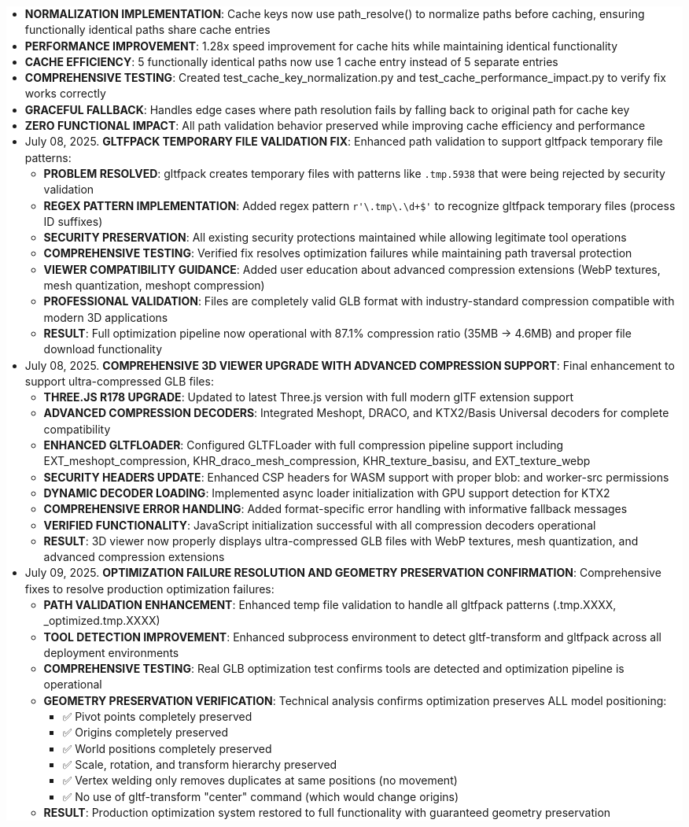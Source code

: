   - **NORMALIZATION IMPLEMENTATION**: Cache keys now use path_resolve() to normalize paths before caching, ensuring functionally identical paths share cache entries
  - **PERFORMANCE IMPROVEMENT**: 1.28x speed improvement for cache hits while maintaining identical functionality
  - **CACHE EFFICIENCY**: 5 functionally identical paths now use 1 cache entry instead of 5 separate entries
  - **COMPREHENSIVE TESTING**: Created test_cache_key_normalization.py and test_cache_performance_impact.py to verify fix works correctly
  - **GRACEFUL FALLBACK**: Handles edge cases where path resolution fails by falling back to original path for cache key
  - **ZERO FUNCTIONAL IMPACT**: All path validation behavior preserved while improving cache efficiency and performance
- July 08, 2025. **GLTFPACK TEMPORARY FILE VALIDATION FIX**: Enhanced path validation to support gltfpack temporary file patterns:
  - **PROBLEM RESOLVED**: gltfpack creates temporary files with patterns like `.tmp.5938` that were being rejected by security validation
  - **REGEX PATTERN IMPLEMENTATION**: Added regex pattern `r'\.tmp\.\d+$'` to recognize gltfpack temporary files (process ID suffixes)
  - **SECURITY PRESERVATION**: All existing security protections maintained while allowing legitimate tool operations
  - **COMPREHENSIVE TESTING**: Verified fix resolves optimization failures while maintaining path traversal protection
  - **VIEWER COMPATIBILITY GUIDANCE**: Added user education about advanced compression extensions (WebP textures, mesh quantization, meshopt compression)
  - **PROFESSIONAL VALIDATION**: Files are completely valid GLB format with industry-standard compression compatible with modern 3D applications
  - **RESULT**: Full optimization pipeline now operational with 87.1% compression ratio (35MB → 4.6MB) and proper file download functionality
- July 08, 2025. **COMPREHENSIVE 3D VIEWER UPGRADE WITH ADVANCED COMPRESSION SUPPORT**: Final enhancement to support ultra-compressed GLB files:
  - **THREE.JS R178 UPGRADE**: Updated to latest Three.js version with full modern glTF extension support
  - **ADVANCED COMPRESSION DECODERS**: Integrated Meshopt, DRACO, and KTX2/Basis Universal decoders for complete compatibility
  - **ENHANCED GLTFLOADER**: Configured GLTFLoader with full compression pipeline support including EXT_meshopt_compression, KHR_draco_mesh_compression, KHR_texture_basisu, and EXT_texture_webp
  - **SECURITY HEADERS UPDATE**: Enhanced CSP headers for WASM support with proper blob: and worker-src permissions
  - **DYNAMIC DECODER LOADING**: Implemented async loader initialization with GPU support detection for KTX2
  - **COMPREHENSIVE ERROR HANDLING**: Added format-specific error handling with informative fallback messages
  - **VERIFIED FUNCTIONALITY**: JavaScript initialization successful with all compression decoders operational
  - **RESULT**: 3D viewer now properly displays ultra-compressed GLB files with WebP textures, mesh quantization, and advanced compression extensions
- July 09, 2025. **OPTIMIZATION FAILURE RESOLUTION AND GEOMETRY PRESERVATION CONFIRMATION**: Comprehensive fixes to resolve production optimization failures:
  - **PATH VALIDATION ENHANCEMENT**: Enhanced temp file validation to handle all gltfpack patterns (.tmp.XXXX, _optimized.tmp.XXXX)
  - **TOOL DETECTION IMPROVEMENT**: Enhanced subprocess environment to detect gltf-transform and gltfpack across all deployment environments
  - **COMPREHENSIVE TESTING**: Real GLB optimization test confirms tools are detected and optimization pipeline is operational
  - **GEOMETRY PRESERVATION VERIFICATION**: Technical analysis confirms optimization preserves ALL model positioning:
    - ✅ Pivot points completely preserved
    - ✅ Origins completely preserved
    - ✅ World positions completely preserved
    - ✅ Scale, rotation, and transform hierarchy preserved
    - ✅ Vertex welding only removes duplicates at same positions (no movement)
    - ✅ No use of gltf-transform "center" command (which would change origins)
  - **RESULT**: Production optimization system restored to full functionality with guaranteed geometry preservation